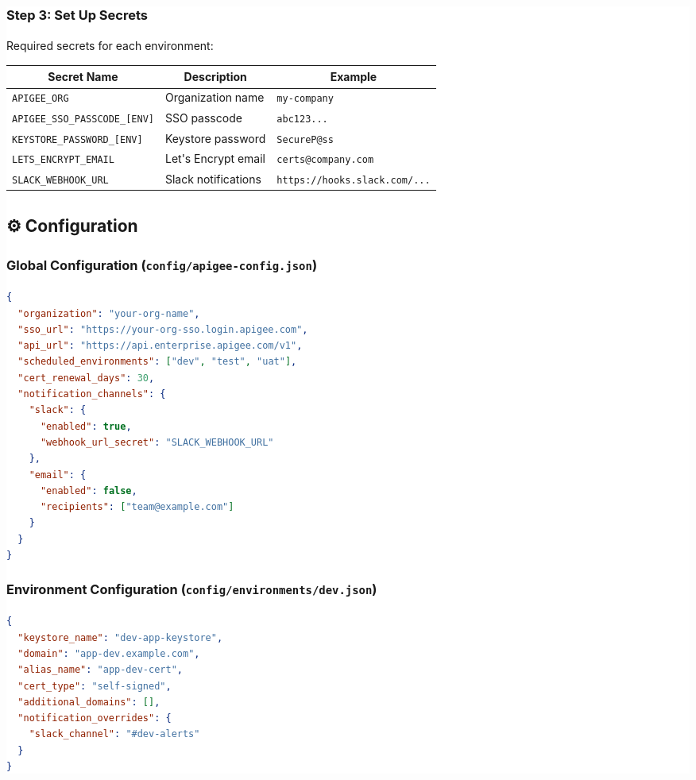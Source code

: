 ### Step 3: Set Up Secrets

Required secrets for each environment:

| Secret Name | Description | Example |
|-------------|-------------|---------|
| `APIGEE_ORG` | Organization name | `my-company` |
| `APIGEE_SSO_PASSCODE_[ENV]` | SSO passcode | `abc123...` |
| `KEYSTORE_PASSWORD_[ENV]` | Keystore password | `SecureP@ss` |
| `LETS_ENCRYPT_EMAIL` | Let's Encrypt email | `certs@company.com` |
| `SLACK_WEBHOOK_URL` | Slack notifications | `https://hooks.slack.com/...` |

## ⚙️ Configuration

### Global Configuration (`config/apigee-config.json`)

```json
{
  "organization": "your-org-name",
  "sso_url": "https://your-org-sso.login.apigee.com",
  "api_url": "https://api.enterprise.apigee.com/v1",
  "scheduled_environments": ["dev", "test", "uat"],
  "cert_renewal_days": 30,
  "notification_channels": {
    "slack": {
      "enabled": true,
      "webhook_url_secret": "SLACK_WEBHOOK_URL"
    },
    "email": {
      "enabled": false,
      "recipients": ["team@example.com"]
    }
  }
}
```

### Environment Configuration (`config/environments/dev.json`)

```json
{
  "keystore_name": "dev-app-keystore",
  "domain": "app-dev.example.com",
  "alias_name": "app-dev-cert",
  "cert_type": "self-signed",
  "additional_domains": [],
  "notification_overrides": {
    "slack_channel": "#dev-alerts"
  }
}
```
